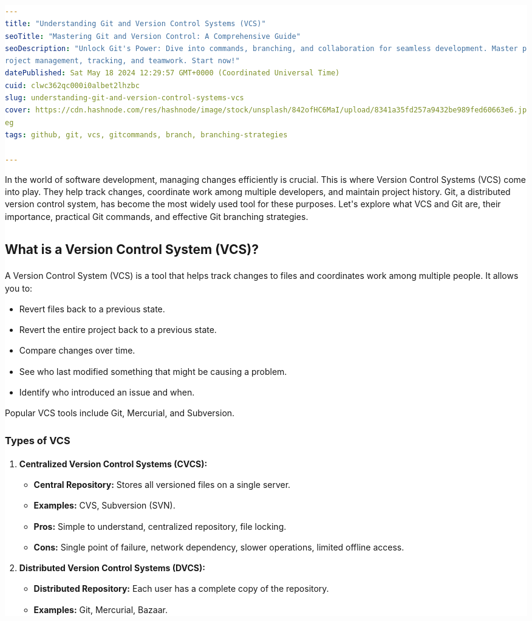```yaml
---
title: "Understanding Git and Version Control Systems (VCS)"
seoTitle: "Mastering Git and Version Control: A Comprehensive Guide"
seoDescription: "Unlock Git's Power: Dive into commands, branching, and collaboration for seamless development. Master project management, tracking, and teamwork. Start now!"
datePublished: Sat May 18 2024 12:29:57 GMT+0000 (Coordinated Universal Time)
cuid: clwc362qc000i0albet2lhzbc
slug: understanding-git-and-version-control-systems-vcs
cover: https://cdn.hashnode.com/res/hashnode/image/stock/unsplash/842ofHC6MaI/upload/8341a35fd257a9432be989fed60663e6.jpeg
tags: github, git, vcs, gitcommands, branch, branching-strategies

---
```


In the world of software development, managing changes efficiently is crucial. This is where Version Control Systems (VCS) come into play. They help track changes, coordinate work among multiple developers, and maintain project history. Git, a distributed version control system, has become the most widely used tool for these purposes. Let's explore what VCS and Git are, their importance, practical Git commands, and effective Git branching strategies.

## What is a Version Control System (VCS)?

A Version Control System (VCS) is a tool that helps track changes to files and coordinates work among multiple people. It allows you to:

* Revert files back to a previous state.
    
* Revert the entire project back to a previous state.
    
* Compare changes over time.
    
* See who last modified something that might be causing a problem.
    
* Identify who introduced an issue and when.
    

Popular VCS tools include Git, Mercurial, and Subversion.

### Types of VCS

1. **Centralized Version Control Systems (CVCS):**
    
    * **Central Repository:** Stores all versioned files on a single server.
        
    * **Examples:** CVS, Subversion (SVN).
        
    * **Pros:** Simple to understand, centralized repository, file locking.
        
    * **Cons:** Single point of failure, network dependency, slower operations, limited offline access.
        
2. **Distributed Version Control Systems (DVCS):**
    
    * **Distributed Repository:** Each user has a complete copy of the repository.
        
    * **Examples:** Git, Mercurial, Bazaar.
        